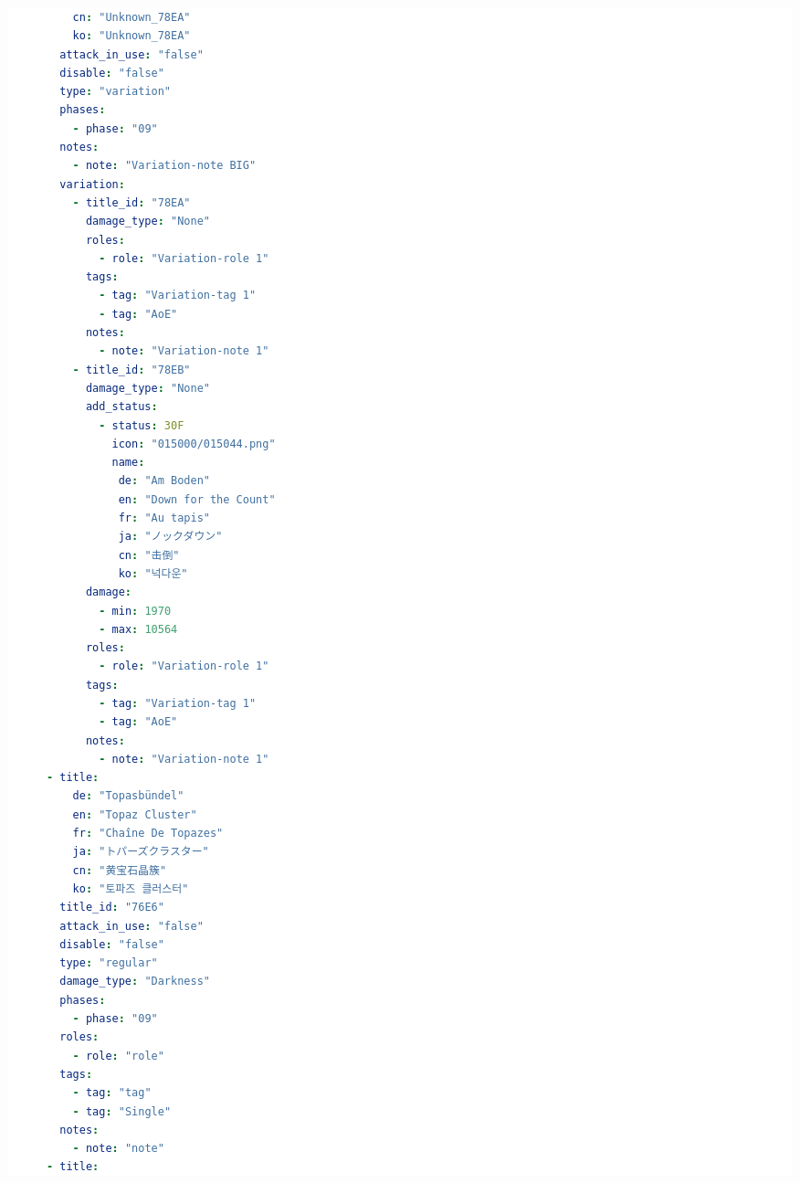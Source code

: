 ```yaml
          cn: "Unknown_78EA"
          ko: "Unknown_78EA"
        attack_in_use: "false"
        disable: "false"
        type: "variation"
        phases:
          - phase: "09"
        notes:
          - note: "Variation-note BIG"
        variation:
          - title_id: "78EA"
            damage_type: "None"
            roles:
              - role: "Variation-role 1"
            tags:
              - tag: "Variation-tag 1"
              - tag: "AoE"
            notes:
              - note: "Variation-note 1"
          - title_id: "78EB"
            damage_type: "None"
            add_status:
              - status: 30F
                icon: "015000/015044.png"
                name:
                 de: "Am Boden"
                 en: "Down for the Count"
                 fr: "Au tapis"
                 ja: "ノックダウン"
                 cn: "击倒"
                 ko: "넉다운"
            damage:
              - min: 1970
              - max: 10564
            roles:
              - role: "Variation-role 1"
            tags:
              - tag: "Variation-tag 1"
              - tag: "AoE"
            notes:
              - note: "Variation-note 1"
      - title:
          de: "Topasbündel"
          en: "Topaz Cluster"
          fr: "Chaîne De Topazes"
          ja: "トパーズクラスター"
          cn: "黄宝石晶簇"
          ko: "토파즈 클러스터"
        title_id: "76E6"
        attack_in_use: "false"
        disable: "false"
        type: "regular"
        damage_type: "Darkness"
        phases:
          - phase: "09"
        roles:
          - role: "role"
        tags:
          - tag: "tag"
          - tag: "Single"
        notes:
          - note: "note"
      - title:
```